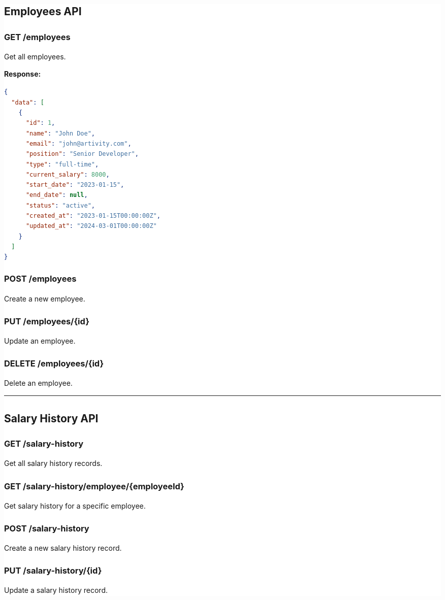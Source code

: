 
## Employees API

### GET /employees
Get all employees.

**Response:**
```json
{
  "data": [
    {
      "id": 1,
      "name": "John Doe",
      "email": "john@artivity.com",
      "position": "Senior Developer",
      "type": "full-time",
      "current_salary": 8000,
      "start_date": "2023-01-15",
      "end_date": null,
      "status": "active",
      "created_at": "2023-01-15T00:00:00Z",
      "updated_at": "2024-03-01T00:00:00Z"
    }
  ]
}
```

### POST /employees
Create a new employee.

### PUT /employees/{id}
Update an employee.

### DELETE /employees/{id}
Delete an employee.

---

## Salary History API

### GET /salary-history
Get all salary history records.

### GET /salary-history/employee/{employeeId}
Get salary history for a specific employee.

### POST /salary-history
Create a new salary history record.

### PUT /salary-history/{id}
Update a salary history record.
